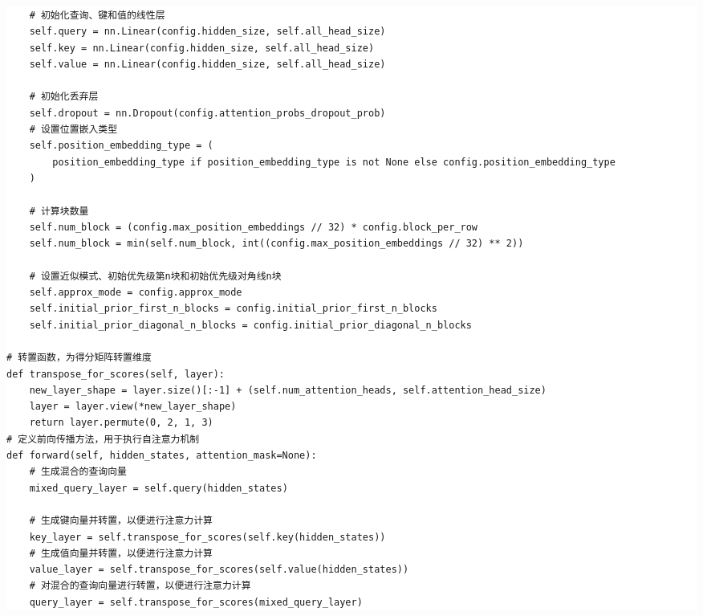         # 初始化查询、键和值的线性层
        self.query = nn.Linear(config.hidden_size, self.all_head_size)
        self.key = nn.Linear(config.hidden_size, self.all_head_size)
        self.value = nn.Linear(config.hidden_size, self.all_head_size)

        # 初始化丢弃层
        self.dropout = nn.Dropout(config.attention_probs_dropout_prob)
        # 设置位置嵌入类型
        self.position_embedding_type = (
            position_embedding_type if position_embedding_type is not None else config.position_embedding_type
        )

        # 计算块数量
        self.num_block = (config.max_position_embeddings // 32) * config.block_per_row
        self.num_block = min(self.num_block, int((config.max_position_embeddings // 32) ** 2))

        # 设置近似模式、初始优先级第n块和初始优先级对角线n块
        self.approx_mode = config.approx_mode
        self.initial_prior_first_n_blocks = config.initial_prior_first_n_blocks
        self.initial_prior_diagonal_n_blocks = config.initial_prior_diagonal_n_blocks

    # 转置函数，为得分矩阵转置维度
    def transpose_for_scores(self, layer):
        new_layer_shape = layer.size()[:-1] + (self.num_attention_heads, self.attention_head_size)
        layer = layer.view(*new_layer_shape)
        return layer.permute(0, 2, 1, 3)
    # 定义前向传播方法，用于执行自注意力机制
    def forward(self, hidden_states, attention_mask=None):
        # 生成混合的查询向量
        mixed_query_layer = self.query(hidden_states)

        # 生成键向量并转置，以便进行注意力计算
        key_layer = self.transpose_for_scores(self.key(hidden_states))
        # 生成值向量并转置，以便进行注意力计算
        value_layer = self.transpose_for_scores(self.value(hidden_states))
        # 对混合的查询向量进行转置，以便进行注意力计算
        query_layer = self.transpose_for_scores(mixed_query_layer)
